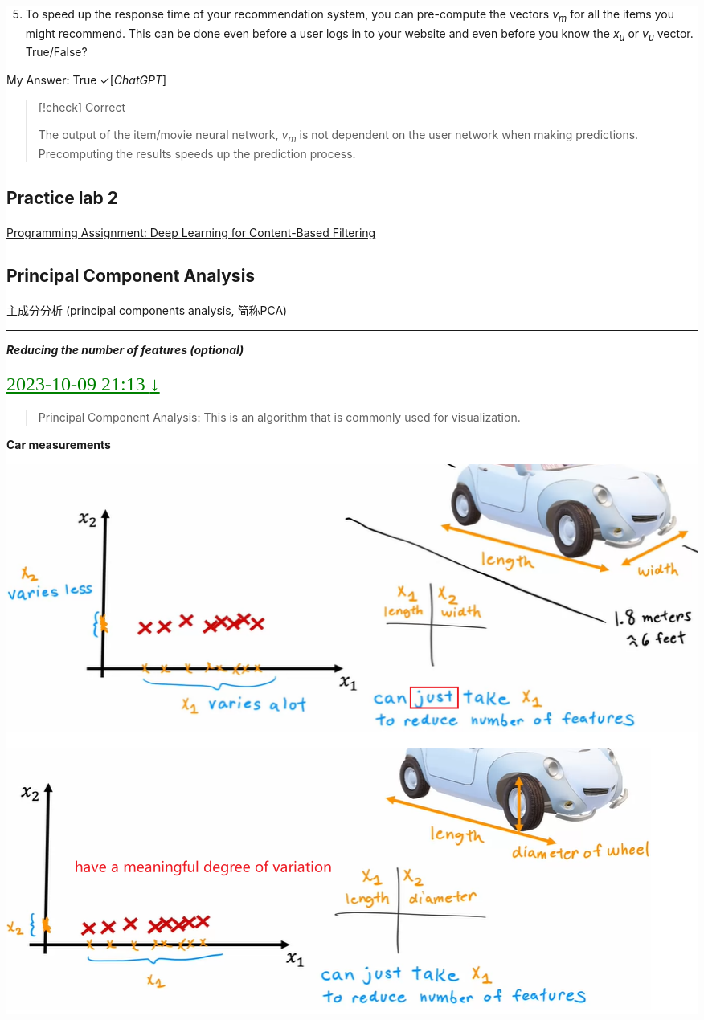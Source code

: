 5. To speed up the response time of your recommendation system, you can pre-compute the vectors $v_m$ for all the items you might recommend. This can be done even before a user logs in to your website and even before you know the $x_u$ or $v_u$ vector. True/False?

My Answer: True $\checkmark[ChatGPT]$

> [!check] Correct
> 
> The output of the item/movie neural network, $v_m$​ is not dependent on the user network when making predictions. Precomputing the results speeds up the prediction process.

## Practice lab 2

[Programming Assignment: Deep Learning for Content-Based Filtering](C3_W2_lab2/C3_W2_RecSysNN_Assignment.ipynb)

## Principal Component Analysis

主成分分析 (principal components analysis, 简称PCA)

___
***Reducing the number of features (optional)***

<font  face="Times New Roman" color=green size=5><u>2023-10-09 21:13 $\downarrow$</u></font>

> Principal Component Analysis: This is an algorithm that is commonly used for visualization.

**Car measurements**

![](./images/Pasted%20image%2020231009211719.png)

![](./images/Pasted%20image%2020231009212025.png)
